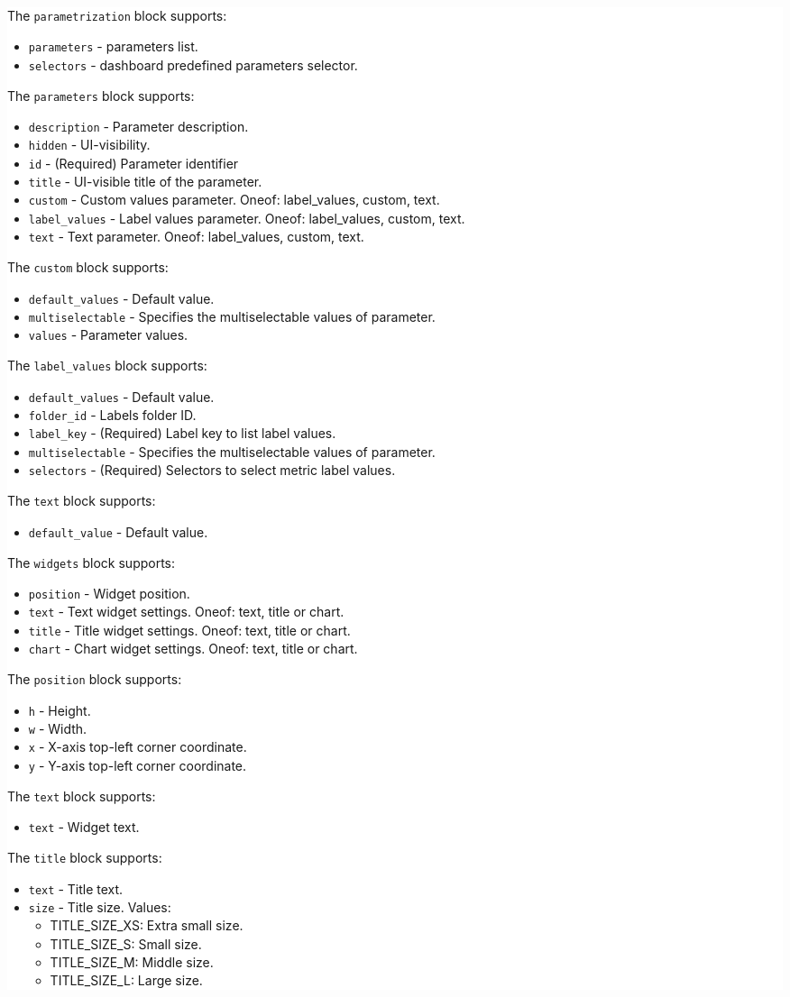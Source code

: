 The `parametrization` block supports:

* `parameters` - parameters list.
* `selectors` - dashboard predefined parameters selector.

The `parameters` block supports:

* `description` - Parameter description.
* `hidden` - UI-visibility.
* `id` - (Required) Parameter identifier
* `title` - UI-visible title of the parameter.
* `custom` - Custom values parameter. Oneof: label_values, custom, text.
* `label_values` - Label values parameter. Oneof: label_values, custom, text.
* `text` - Text parameter. Oneof: label_values, custom, text.

The `custom` block supports:

* `default_values` - Default value.
* `multiselectable` - Specifies the multiselectable values of parameter.
* `values` - Parameter values.

The `label_values` block supports:

* `default_values` - Default value.
* `folder_id` - Labels folder ID.
* `label_key` - (Required) Label key to list label values.
* `multiselectable` - Specifies the multiselectable values of parameter.
* `selectors` - (Required) Selectors to select metric label values.

The `text` block supports:

* `default_value` - Default value.

The `widgets` block supports:

* `position` - Widget position.
* `text` - Text widget settings. Oneof: text, title or chart.
* `title` - Title widget settings. Oneof: text, title or chart.
* `chart` - Chart widget settings. Oneof: text, title or chart.

The `position` block supports:

* `h` - Height.
* `w` - Width.
* `x` - X-axis top-left corner coordinate.
* `y` - Y-axis top-left corner coordinate.

The `text` block supports:

* `text` - Widget text.

The `title` block supports:

* `text` - Title text.
* `size` - Title size. Values:
  - TITLE_SIZE_XS: Extra small size.
  - TITLE_SIZE_S: Small size.
  - TITLE_SIZE_M: Middle size.
  - TITLE_SIZE_L: Large size.
